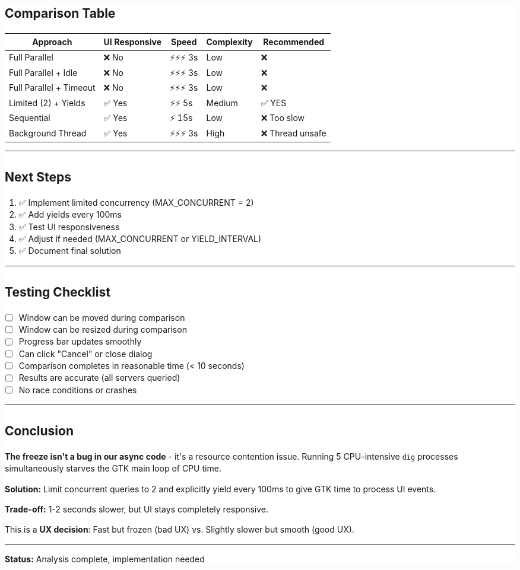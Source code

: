 
## Comparison Table

| Approach | UI Responsive | Speed | Complexity | Recommended |
|----------|--------------|-------|------------|-------------|
| Full Parallel | ❌ No | ⚡⚡⚡ 3s | Low | ❌ |
| Full Parallel + Idle | ❌ No | ⚡⚡⚡ 3s | Low | ❌ |
| Full Parallel + Timeout | ❌ No | ⚡⚡⚡ 3s | Low | ❌ |
| Limited (2) + Yields | ✅ Yes | ⚡⚡ 5s | Medium | ✅ YES |
| Sequential | ✅ Yes | ⚡ 15s | Low | ❌ Too slow |
| Background Thread | ✅ Yes | ⚡⚡⚡ 3s | High | ❌ Thread unsafe |

---

## Next Steps

1. ✅ Implement limited concurrency (MAX_CONCURRENT = 2)
2. ✅ Add yields every 100ms
3. ✅ Test UI responsiveness
4. ✅ Adjust if needed (MAX_CONCURRENT or YIELD_INTERVAL)
5. ✅ Document final solution

---

## Testing Checklist

- [ ] Window can be moved during comparison
- [ ] Window can be resized during comparison
- [ ] Progress bar updates smoothly
- [ ] Can click "Cancel" or close dialog
- [ ] Comparison completes in reasonable time (< 10 seconds)
- [ ] Results are accurate (all servers queried)
- [ ] No race conditions or crashes

---

## Conclusion

**The freeze isn't a bug in our async code** - it's a resource contention issue. Running 5 CPU-intensive `dig` processes simultaneously starves the GTK main loop of CPU time.

**Solution:** Limit concurrent queries to 2 and explicitly yield every 100ms to give GTK time to process UI events.

**Trade-off:** 1-2 seconds slower, but UI stays completely responsive.

This is a **UX decision**: Fast but frozen (bad UX) vs. Slightly slower but smooth (good UX).

---

**Status:** Analysis complete, implementation needed
